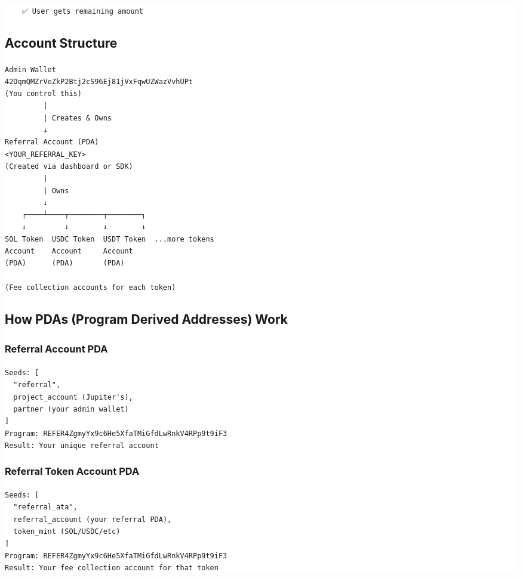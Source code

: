 ```
    ✅ User gets remaining amount
```

## Account Structure

```
Admin Wallet
42DqmQMZrVeZkP2Btj2cS96Ej81jVxFqwUZWazVvhUPt
(You control this)
         |
         | Creates & Owns
         ↓
Referral Account (PDA)
<YOUR_REFERRAL_KEY>
(Created via dashboard or SDK)
         |
         | Owns
         ↓
    ┌────┴────┬────────┬────────┐
    ↓         ↓        ↓        ↓
SOL Token  USDC Token  USDT Token  ...more tokens
Account    Account     Account
(PDA)      (PDA)       (PDA)
         
(Fee collection accounts for each token)
```

## How PDAs (Program Derived Addresses) Work

### Referral Account PDA
```
Seeds: [
  "referral",
  project_account (Jupiter's),
  partner (your admin wallet)
]
Program: REFER4ZgmyYx9c6He5XfaTMiGfdLwRnkV4RPp9t9iF3
Result: Your unique referral account
```

### Referral Token Account PDA
```
Seeds: [
  "referral_ata",
  referral_account (your referral PDA),
  token_mint (SOL/USDC/etc)
]
Program: REFER4ZgmyYx9c6He5XfaTMiGfdLwRnkV4RPp9t9iF3
Result: Your fee collection account for that token
```
